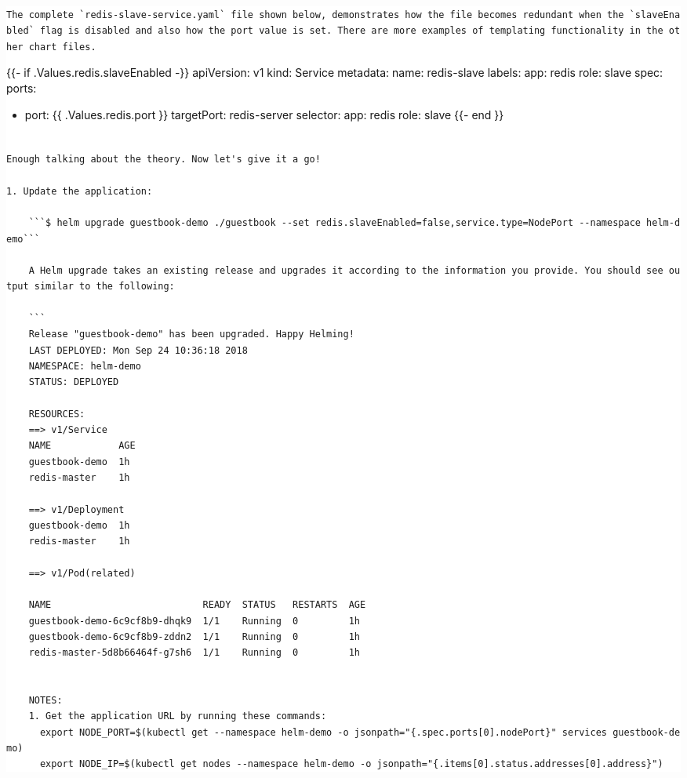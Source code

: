    ```
The complete `redis-slave-service.yaml` file shown below, demonstrates how the file becomes redundant when the `slaveEnabled` flag is disabled and also how the port value is set. There are more examples of templating functionality in the other chart files. 

```
{{- if .Values.redis.slaveEnabled -}}
apiVersion: v1
kind: Service
metadata:
  name: redis-slave
  labels:
    app: redis
    role: slave
spec:
  ports:
  - port: {{ .Values.redis.port }}
    targetPort: redis-server
  selector:
    app: redis
    role: slave
{{- end }}
```

Enough talking about the theory. Now let's give it a go!

1. Update the application:

    ```$ helm upgrade guestbook-demo ./guestbook --set redis.slaveEnabled=false,service.type=NodePort --namespace helm-demo```
    
    A Helm upgrade takes an existing release and upgrades it according to the information you provide. You should see output similar to the following:
    
    ```
    Release "guestbook-demo" has been upgraded. Happy Helming!
    LAST DEPLOYED: Mon Sep 24 10:36:18 2018
    NAMESPACE: helm-demo
    STATUS: DEPLOYED
    
    RESOURCES:
    ==> v1/Service
    NAME            AGE
    guestbook-demo  1h
    redis-master    1h
    
    ==> v1/Deployment
    guestbook-demo  1h
    redis-master    1h
    
    ==> v1/Pod(related)
    
    NAME                           READY  STATUS   RESTARTS  AGE
    guestbook-demo-6c9cf8b9-dhqk9  1/1    Running  0         1h
    guestbook-demo-6c9cf8b9-zddn2  1/1    Running  0         1h
    redis-master-5d8b66464f-g7sh6  1/1    Running  0         1h
    
    
    NOTES:
    1. Get the application URL by running these commands:
      export NODE_PORT=$(kubectl get --namespace helm-demo -o jsonpath="{.spec.ports[0].nodePort}" services guestbook-demo)
      export NODE_IP=$(kubectl get nodes --namespace helm-demo -o jsonpath="{.items[0].status.addresses[0].address}")
```